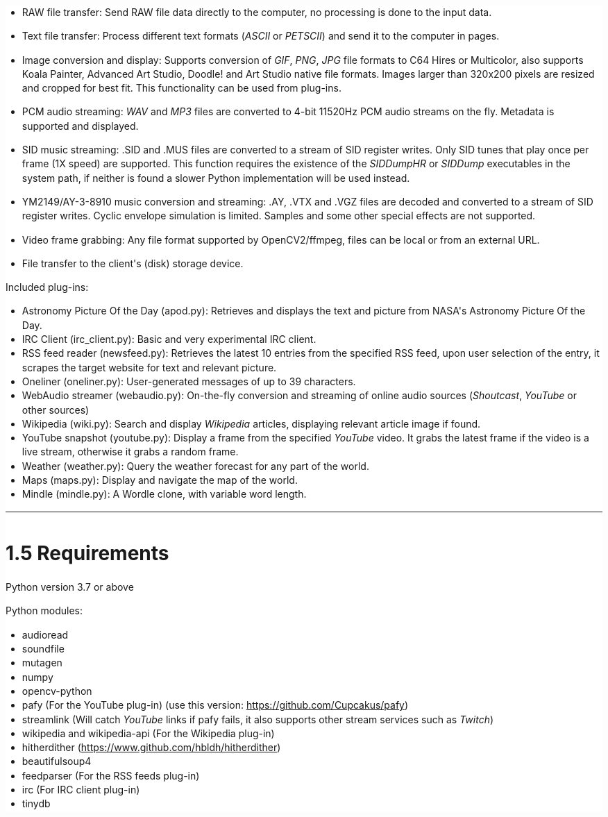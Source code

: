 - RAW file transfer: Send RAW file data directly to the computer, no processing is done to the input data.

- Text file transfer: Process different text formats (*ASCII* or *PETSCII*) and send it to the computer in pages.

- Image conversion and display: Supports conversion of *GIF*, *PNG*, *JPG* file formats to C64 Hires or Multicolor, also supports Koala Painter, Advanced Art Studio, Doodle! and Art Studio native file formats. Images larger than 320x200 pixels are resized and cropped for best fit. This functionality can be used from plug-ins. 

- PCM audio streaming: *WAV* and *MP3* files are converted to 4-bit 11520Hz PCM audio streams on the fly. Metadata is supported and displayed.

- SID music streaming: .SID and .MUS files are converted to a stream of SID register writes. Only SID tunes that play once per frame (1X speed) are supported. This function requires the existence of the *SIDDumpHR* or *SIDDump* executables in the system path, if neither is found a slower Python implementation will be used instead.

- YM2149/AY-3-8910 music conversion and streaming: .AY, .VTX and .VGZ files are decoded and converted to a stream of SID register writes. Cyclic envelope simulation is limited. Samples and some other special effects are not supported. 

- Video frame grabbing: Any file format supported by OpenCV2/ffmpeg, files can be local or from an external URL.

- File transfer to the client's (disk) storage device.

Included plug-ins:

- Astronomy Picture Of the Day (apod.py): Retrieves and displays the text and picture from NASA's Astronomy Picture Of the Day.
- IRC Client (irc_client.py): Basic and very experimental IRC client.
- RSS feed reader (newsfeed.py): Retrieves the latest 10 entries from the specified RSS feed, upon user selection of the entry, it scrapes the target website for text and relevant picture.
- Oneliner (oneliner.py): User-generated messages of up to 39 characters.
- WebAudio streamer (webaudio.py): On-the-fly conversion and streaming of online audio sources (*Shoutcast*, *YouTube* or other sources)
- Wikipedia (wiki.py): Search and display *Wikipedia* articles, displaying relevant article image if found.
- YouTube snapshot (youtube.py): Display a frame from the specified *YouTube* video. It grabs the latest frame if the video is a live stream, otherwise it grabs a random frame.
- Weather (weather.py): Query the weather forecast for any part of the world.
- Maps (maps.py): Display and navigate the map of the world. 
- Mindle (mindle.py): A Wordle clone, with variable word length.


---
# 1.5 Requirements

Python version 3.7 or above

Python modules:

  * audioread
  * soundfile
  * mutagen
  * numpy
  * opencv-python
  * pafy (For the YouTube plug-in) (use this version: https://github.com/Cupcakus/pafy)
  * streamlink (Will catch *YouTube* links if pafy fails, it also supports other stream services such as *Twitch*)
  * wikipedia and wikipedia-api (For the Wikipedia plug-in)
  * hitherdither (https://www.github.com/hbldh/hitherdither)
  * beautifulsoup4
  * feedparser (For the RSS feeds plug-in)
  * irc (For IRC client plug-in)
  * tinydb